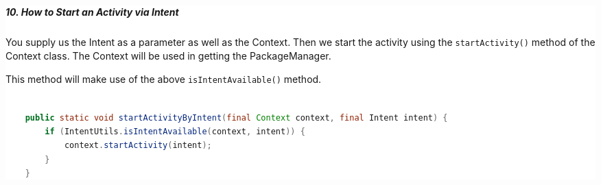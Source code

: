 ##### 10\. How to Start an Activity via Intent

You supply us the Intent as a parameter as well as the Context. Then we start the activity using the `startActivity()` method of the Context class. The Context will be used in getting the PackageManager.

This method will make use of the above `isIntentAvailable()` method.

```java

    public static void startActivityByIntent(final Context context, final Intent intent) {
        if (IntentUtils.isIntentAvailable(context, intent)) {
            context.startActivity(intent);
        }
    }
```
